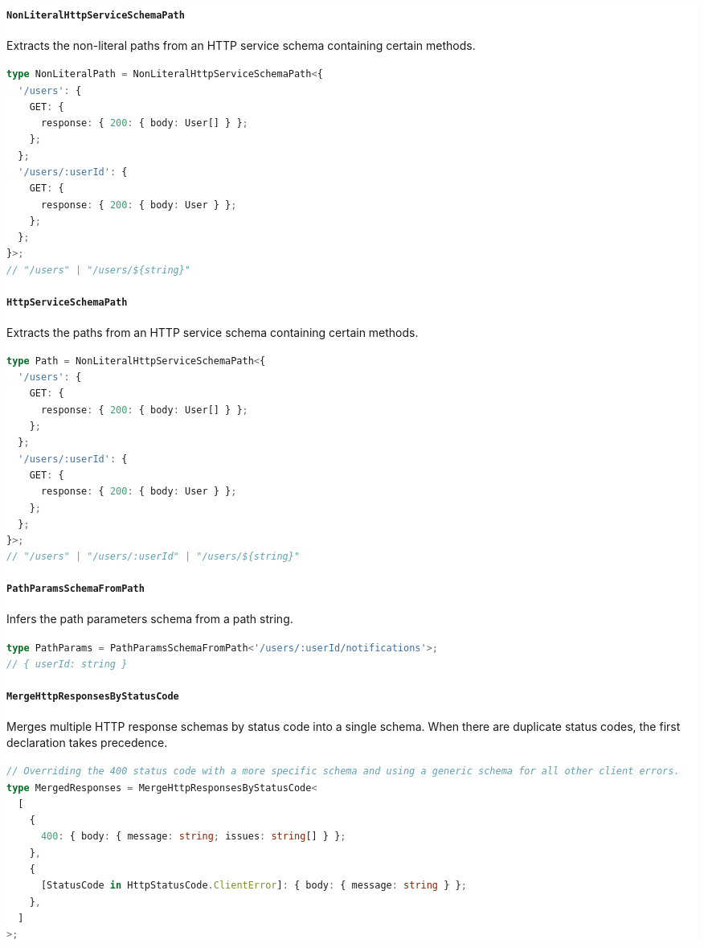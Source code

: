 #### `NonLiteralHttpServiceSchemaPath`

Extracts the non-literal paths from an HTTP service schema containing certain methods.

```ts
type NonLiteralPath = NonLiteralHttpServiceSchemaPath<{
  '/users': {
    GET: {
      response: { 200: { body: User[] } };
    };
  };
  '/users/:userId': {
    GET: {
      response: { 200: { body: User } };
    };
  };
}>;
// "/users" | "/users/${string}"
```

#### `HttpServiceSchemaPath`

Extracts the paths from an HTTP service schema containing certain methods.

```ts
type Path = NonLiteralHttpServiceSchemaPath<{
  '/users': {
    GET: {
      response: { 200: { body: User[] } };
    };
  };
  '/users/:userId': {
    GET: {
      response: { 200: { body: User } };
    };
  };
}>;
// "/users" | "/users/:userId" | "/users/${string}"
```

#### `PathParamsSchemaFromPath`

Infers the path parameters schema from a path string.

```ts
type PathParams = PathParamsSchemaFromPath<'/users/:userId/notifications'>;
// { userId: string }
```

#### `MergeHttpResponsesByStatusCode`

Merges multiple HTTP response schemas by status code into a single schema. When there are duplicate status codes, the
first declaration takes precedence.

```ts
// Overriding the 400 status code with a more specific schema and using a generic schema for all other client errors.
type MergedResponses = MergeHttpResponsesByStatusCode<
  [
    {
      400: { body: { message: string; issues: string[] } };
    },
    {
      [StatusCode in HttpStatusCode.ClientError]: { body: { message: string } };
    },
  ]
>;
```